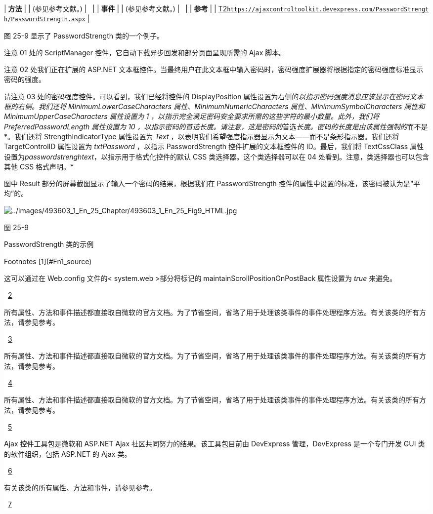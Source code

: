 | **方法** |
| (参见参考文献。) |   |
| **事件** |
| (参见参考文献。) |   |
| **参考** |
| [T2`https://ajaxcontroltoolkit.devexpress.com/PasswordStrength/PasswordStrength.aspx`](https://ajaxcontroltoolkit.devexpress.com/PasswordStrength/PasswordStrength.aspx) |

图 25-9 显示了 PasswordStrength 类的一个例子。

注意 01 处的 ScriptManager 控件，它自动下载异步回发和部分页面呈现所需的 Ajax 脚本。

注意 02 处我们正在扩展的 ASP.NET 文本框控件。当最终用户在此文本框中输入密码时，密码强度扩展器将根据指定的密码强度标准显示密码的强度。

请注意 03 处的密码强度控件。可以看到，我们已经将控件的 DisplayPosition 属性设置为右侧的*以指示密码强度消息应该显示在密码文本框的右侧。我们还将 MinimumLowerCaseCharacters 属性、MinimumNumericCharacters 属性、MinimumSymbolCharacters 属性和 MinimumUpperCaseCharacters 属性设置为 *1* ，以指示完全满足密码安全要求所需的这些字符的最小数量。此外，我们将 PreferredPasswordLength 属性设置为 *10* ，以指示密码的首选长度。请注意，这是密码的*首选*长度。密码的长度是由该属性强制的*而不是*。我们还将 StrengthIndicatorType 属性设置为 *Text* ，以表明我们希望强度指示器显示为文本——而不是条形指示器。我们还将 TargetControlID 属性设置为 *txtPassword* ，以指示 PasswordStrength 控件扩展的文本框控件的 ID。最后，我们将 TextCssClass 属性设置为*passwordstrenghtext*，以指示用于格式化控件的默认 CSS 类选择器。这个类选择器可以在 04 处看到。注意，类选择器也可以包含其他 CSS 格式声明。*

图中 Result 部分的屏幕截图显示了输入一个密码的结果，根据我们在 PasswordStrength 控件的属性中设置的标准，该密码被认为是“平均”的。

![../images/493603_1_En_25_Chapter/493603_1_En_25_Fig9_HTML.jpg](../images/493603_1_En_25_Chapter/493603_1_En_25_Fig9_HTML.jpg)

图 25-9

PasswordStrength 类的示例

<aside aria-label="Footnotes" class="FootnoteSection" epub:type="footnotes">Footnotes [1](#Fn1_source)

这可以通过在 Web.config 文件的< system.web >部分将<pages>标记的 maintainScrollPositionOnPostBack 属性设置为 *true* 来避免。</pages>

  [2](#Fn2_source)

所有属性、方法和事件描述都直接取自微软的官方文档。为了节省空间，省略了用于处理该类事件的事件处理程序方法。有关该类的所有方法，请参见参考。

  [3](#Fn3_source)

所有属性、方法和事件描述都直接取自微软的官方文档。为了节省空间，省略了用于处理该类事件的事件处理程序方法。有关该类的所有方法，请参见参考。

  [4](#Fn4_source)

所有属性、方法和事件描述都直接取自微软的官方文档。为了节省空间，省略了用于处理该类事件的事件处理程序方法。有关该类的所有方法，请参见参考。

  [5](#Fn5_source)

Ajax 控件工具包是微软和 ASP.NET Ajax 社区共同努力的结果。该工具包目前由 DevExpress 管理，DevExpress 是一个专门开发 GUI 类的软件组织，包括 ASP.NET 的 Ajax 类。

  [6](#Fn6_source)

有关该类的所有属性、方法和事件，请参见参考。

  [7](#Fn7_source)
